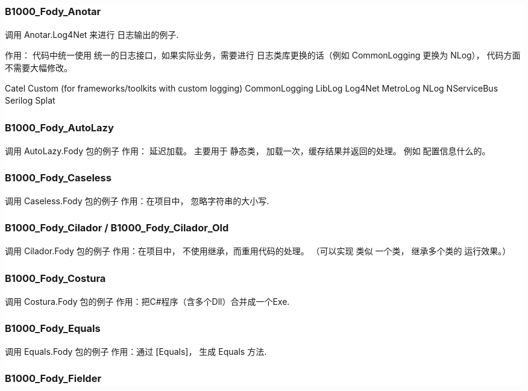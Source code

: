 






### B1000_Fody_Anotar

调用 Anotar.Log4Net 来进行 日志输出的例子.

作用： 代码中统一使用 统一的日志接口，如果实际业务，需要进行 日志类库更换的话（例如 CommonLogging 更换为 NLog）， 代码方面不需要大幅修改。

Catel
Custom (for frameworks/toolkits with custom logging)
CommonLogging
LibLog
Log4Net
MetroLog
NLog
NServiceBus
Serilog
Splat



### B1000_Fody_AutoLazy

调用 AutoLazy.Fody 包的例子
作用： 延迟加载。 主要用于 静态类， 加载一次，缓存结果并返回的处理。 例如 配置信息什么的。


### B1000_Fody_Caseless

调用 Caseless.Fody 包的例子
作用：在项目中， 忽略字符串的大小写.



### B1000_Fody_Cilador / B1000_Fody_Cilador_Old

调用 Cilador.Fody 包的例子
作用：在项目中， 不使用继承，而重用代码的处理。 （可以实现  类似 一个类， 继承多个类的  运行效果。）



### B1000_Fody_Costura

调用 Costura.Fody 包的例子
作用：把C#程序（含多个Dll）合并成一个Exe.



### B1000_Fody_Equals

调用 Equals.Fody 包的例子
作用：通过 [Equals]， 生成 Equals 方法.



### B1000_Fody_Fielder
